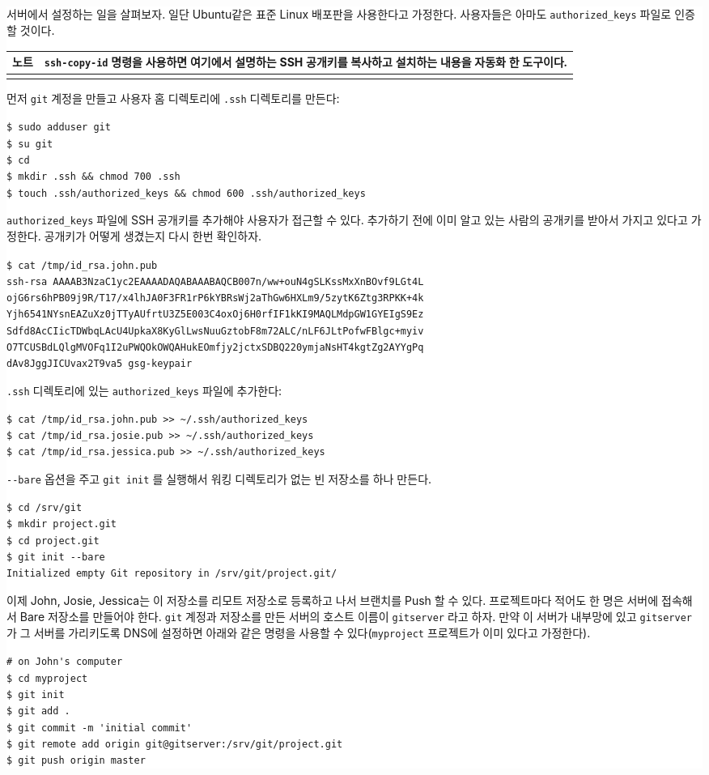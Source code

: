 서버에서 설정하는 일을 살펴보자. 일단 Ubuntu같은 표준 Linux 배포판을 사용한다고 가정한다. 사용자들은 아마도 `authorized_keys` 파일로 인증할 것이다.

| 노트 | `ssh-copy-id` 명령을 사용하면 여기에서 설명하는 SSH 공개키를 복사하고 설치하는 내용을 자동화 한 도구이다. |
| ---- | ------------------------------------------------------------ |
|      |                                                              |

먼저 `git` 계정을 만들고 사용자 홈 디렉토리에 `.ssh` 디렉토리를 만든다:

```console
$ sudo adduser git
$ su git
$ cd
$ mkdir .ssh && chmod 700 .ssh
$ touch .ssh/authorized_keys && chmod 600 .ssh/authorized_keys
```

`authorized_keys` 파일에 SSH 공개키를 추가해야 사용자가 접근할 수 있다. 추가하기 전에 이미 알고 있는 사람의 공개키를 받아서 가지고 있다고 가정한다. 공개키가 어떻게 생겼는지 다시 한번 확인하자.

```console
$ cat /tmp/id_rsa.john.pub
ssh-rsa AAAAB3NzaC1yc2EAAAADAQABAAABAQCB007n/ww+ouN4gSLKssMxXnBOvf9LGt4L
ojG6rs6hPB09j9R/T17/x4lhJA0F3FR1rP6kYBRsWj2aThGw6HXLm9/5zytK6Ztg3RPKK+4k
Yjh6541NYsnEAZuXz0jTTyAUfrtU3Z5E003C4oxOj6H0rfIF1kKI9MAQLMdpGW1GYEIgS9Ez
Sdfd8AcCIicTDWbqLAcU4UpkaX8KyGlLwsNuuGztobF8m72ALC/nLF6JLtPofwFBlgc+myiv
O7TCUSBdLQlgMVOFq1I2uPWQOkOWQAHukEOmfjy2jctxSDBQ220ymjaNsHT4kgtZg2AYYgPq
dAv8JggJICUvax2T9va5 gsg-keypair
```

`.ssh` 디렉토리에 있는 `authorized_keys` 파일에 추가한다:

```console
$ cat /tmp/id_rsa.john.pub >> ~/.ssh/authorized_keys
$ cat /tmp/id_rsa.josie.pub >> ~/.ssh/authorized_keys
$ cat /tmp/id_rsa.jessica.pub >> ~/.ssh/authorized_keys
```

`--bare` 옵션을 주고 `git init` 를 실행해서 워킹 디렉토리가 없는 빈 저장소를 하나 만든다.

```console
$ cd /srv/git
$ mkdir project.git
$ cd project.git
$ git init --bare
Initialized empty Git repository in /srv/git/project.git/
```

이제 John, Josie, Jessica는 이 저장소를 리모트 저장소로 등록하고 나서 브랜치를 Push 할 수 있다. 프로젝트마다 적어도 한 명은 서버에 접속해서 Bare 저장소를 만들어야 한다. `git` 계정과 저장소를 만든 서버의 호스트 이름이 `gitserver` 라고 하자. 만약 이 서버가 내부망에 있고 `gitserver` 가 그 서버를 가리키도록 DNS에 설정하면 아래와 같은 명령을 사용할 수 있다(`myproject` 프로젝트가 이미 있다고 가정한다).

```console
# on John's computer
$ cd myproject
$ git init
$ git add .
$ git commit -m 'initial commit'
$ git remote add origin git@gitserver:/srv/git/project.git
$ git push origin master
```
